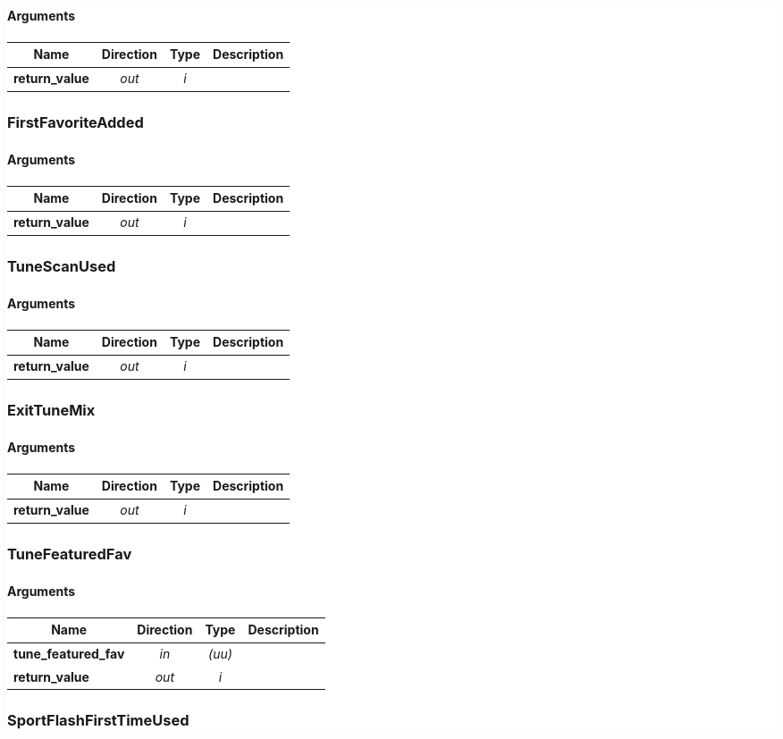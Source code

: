 #### Arguments

| Name | Direction | Type | Description |
| --- | :---: | :---: | --- |
| **return\_value** | *out* | *i* |  |


### FirstFavoriteAdded



#### Arguments

| Name | Direction | Type | Description |
| --- | :---: | :---: | --- |
| **return\_value** | *out* | *i* |  |


### TuneScanUsed



#### Arguments

| Name | Direction | Type | Description |
| --- | :---: | :---: | --- |
| **return\_value** | *out* | *i* |  |


### ExitTuneMix



#### Arguments

| Name | Direction | Type | Description |
| --- | :---: | :---: | --- |
| **return\_value** | *out* | *i* |  |


### TuneFeaturedFav



#### Arguments

| Name | Direction | Type | Description |
| --- | :---: | :---: | --- |
| **tune\_featured\_fav** | *in* | *(uu)* |  |
| **return\_value** | *out* | *i* |  |


### SportFlashFirstTimeUsed
